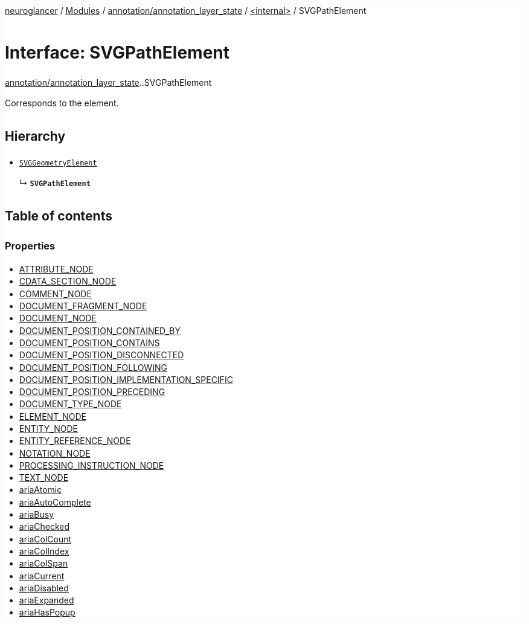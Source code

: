 [neuroglancer](../README.md) / [Modules](../modules.md) / [annotation/annotation\_layer\_state](../modules/annotation_annotation_layer_state.md) / [<internal\>](../modules/annotation_annotation_layer_state._internal_.md) / SVGPathElement

# Interface: SVGPathElement

[annotation/annotation_layer_state](../modules/annotation_annotation_layer_state.md).[<internal>](../modules/annotation_annotation_layer_state._internal_.md).SVGPathElement

Corresponds to the <path> element.

## Hierarchy

- [`SVGGeometryElement`](../modules/annotation_annotation_layer_state._internal_.md#svggeometryelement)

  ↳ **`SVGPathElement`**

## Table of contents

### Properties

- [ATTRIBUTE\_NODE](annotation_annotation_layer_state._internal_.SVGPathElement.md#attribute_node)
- [CDATA\_SECTION\_NODE](annotation_annotation_layer_state._internal_.SVGPathElement.md#cdata_section_node)
- [COMMENT\_NODE](annotation_annotation_layer_state._internal_.SVGPathElement.md#comment_node)
- [DOCUMENT\_FRAGMENT\_NODE](annotation_annotation_layer_state._internal_.SVGPathElement.md#document_fragment_node)
- [DOCUMENT\_NODE](annotation_annotation_layer_state._internal_.SVGPathElement.md#document_node)
- [DOCUMENT\_POSITION\_CONTAINED\_BY](annotation_annotation_layer_state._internal_.SVGPathElement.md#document_position_contained_by)
- [DOCUMENT\_POSITION\_CONTAINS](annotation_annotation_layer_state._internal_.SVGPathElement.md#document_position_contains)
- [DOCUMENT\_POSITION\_DISCONNECTED](annotation_annotation_layer_state._internal_.SVGPathElement.md#document_position_disconnected)
- [DOCUMENT\_POSITION\_FOLLOWING](annotation_annotation_layer_state._internal_.SVGPathElement.md#document_position_following)
- [DOCUMENT\_POSITION\_IMPLEMENTATION\_SPECIFIC](annotation_annotation_layer_state._internal_.SVGPathElement.md#document_position_implementation_specific)
- [DOCUMENT\_POSITION\_PRECEDING](annotation_annotation_layer_state._internal_.SVGPathElement.md#document_position_preceding)
- [DOCUMENT\_TYPE\_NODE](annotation_annotation_layer_state._internal_.SVGPathElement.md#document_type_node)
- [ELEMENT\_NODE](annotation_annotation_layer_state._internal_.SVGPathElement.md#element_node)
- [ENTITY\_NODE](annotation_annotation_layer_state._internal_.SVGPathElement.md#entity_node)
- [ENTITY\_REFERENCE\_NODE](annotation_annotation_layer_state._internal_.SVGPathElement.md#entity_reference_node)
- [NOTATION\_NODE](annotation_annotation_layer_state._internal_.SVGPathElement.md#notation_node)
- [PROCESSING\_INSTRUCTION\_NODE](annotation_annotation_layer_state._internal_.SVGPathElement.md#processing_instruction_node)
- [TEXT\_NODE](annotation_annotation_layer_state._internal_.SVGPathElement.md#text_node)
- [ariaAtomic](annotation_annotation_layer_state._internal_.SVGPathElement.md#ariaatomic)
- [ariaAutoComplete](annotation_annotation_layer_state._internal_.SVGPathElement.md#ariaautocomplete)
- [ariaBusy](annotation_annotation_layer_state._internal_.SVGPathElement.md#ariabusy)
- [ariaChecked](annotation_annotation_layer_state._internal_.SVGPathElement.md#ariachecked)
- [ariaColCount](annotation_annotation_layer_state._internal_.SVGPathElement.md#ariacolcount)
- [ariaColIndex](annotation_annotation_layer_state._internal_.SVGPathElement.md#ariacolindex)
- [ariaColSpan](annotation_annotation_layer_state._internal_.SVGPathElement.md#ariacolspan)
- [ariaCurrent](annotation_annotation_layer_state._internal_.SVGPathElement.md#ariacurrent)
- [ariaDisabled](annotation_annotation_layer_state._internal_.SVGPathElement.md#ariadisabled)
- [ariaExpanded](annotation_annotation_layer_state._internal_.SVGPathElement.md#ariaexpanded)
- [ariaHasPopup](annotation_annotation_layer_state._internal_.SVGPathElement.md#ariahaspopup)
